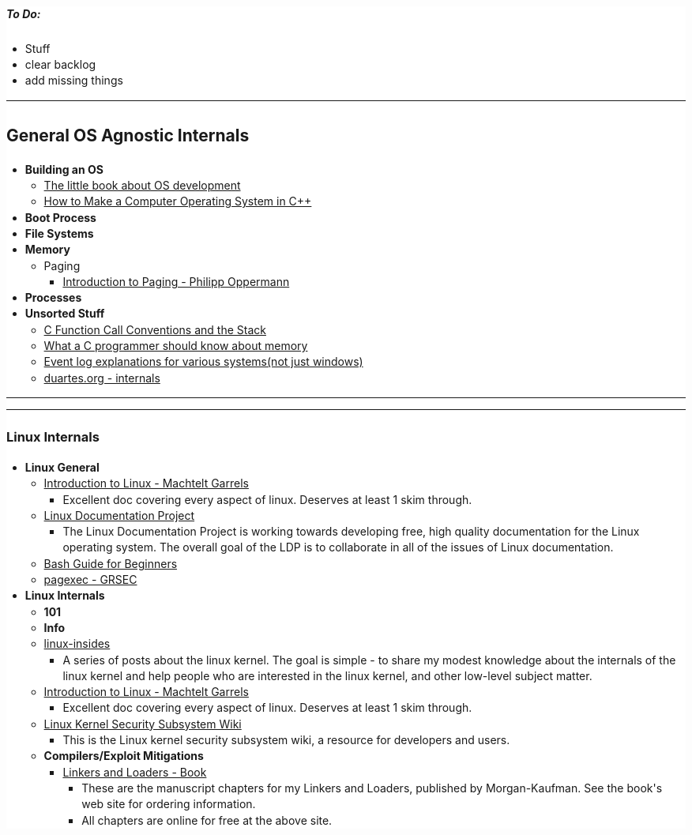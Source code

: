 



##### To Do:
* Stuff
* clear backlog
* add missing things

------------------------------------------------------------------------------------------------------------------------------
## <a name="general">General OS Agnostic Internals</a>
* **Building an OS**
	* [The little book about OS development](https://littleosbook.github.io/)
	* [How to Make a Computer Operating System in C++](https://github.com/SamyPesse/How-to-Make-a-Computer-Operating-System)
* **Boot Process**
* **File Systems**
* **Memory**
	* Paging
		* [Introduction to Paging - Philipp Oppermann](https://os.phil-opp.com/paging-introduction/)
* **Processes**
* **Unsorted Stuff**
	* [C Function Call Conventions and the Stack](https://archive.is/o2nD5)
	* [What a C programmer should know about memory](http://marek.vavrusa.com/c/memory/2015/02/20/memory/)
	* [Event log explanations for various systems(not just windows)](http://eventopedia.cloudapp.net/Events/?/Operating+System)
	* [duartes.org - internals](http://duartes.org/gustavo/blog/category/internals/)
------------------------------------------------------------------------------------------------------------------------------







------------------------------------------------------------------------------------------------------------------------------
### <a name="linux">Linux Internals</a>
* **Linux General**<a name="lgen"></a>
	* [Introduction to Linux - Machtelt Garrels](http://www.tldp.org/LDP/intro-linux/html/intro-linux.html)
		* Excellent doc covering every aspect of linux. Deserves at least 1 skim through.
	* [Linux Documentation Project](http://www.tldp.org/)
		* The Linux Documentation Project is working towards developing free, high quality documentation for the Linux operating system. The overall goal of the LDP is to collaborate in all of the issues of Linux documentation.
	* [Bash Guide for Beginners](http://www.tldp.org/LDP/Bash-Beginners-Guide/html/Bash-Beginners-Guide.html)
	* [pagexec - GRSEC](https://pax.grsecurity.net/docs/pageexec.txt)
* **Linux Internals**<a name="linternals"></a>
	* **101**
	* **Info**
	* [linux-insides](https://www.gitbook.com/book/0xax/linux-insides/details)
		* A series of posts about the linux kernel. The goal is simple - to share my modest knowledge about the internals of the linux kernel and help people who are interested in the linux kernel, and other low-level subject matter.
	* [Introduction to Linux - Machtelt Garrels](http://www.tldp.org/LDP/intro-linux/html/intro-linux.html)
		* Excellent doc covering every aspect of linux. Deserves at least 1 skim through.
	* [Linux Kernel Security Subsystem Wiki](https://kernsec.org/wiki/index.php/Main_Page)
		* This is the Linux kernel security subsystem wiki, a resource for developers and users. 
	* **Compilers/Exploit Mitigations**
		* [Linkers and Loaders - Book](http://www.iecc.com/linker/)
			* These are the manuscript chapters for my Linkers and Loaders, published by Morgan-Kaufman. See the book's web site for ordering information. 
			* All chapters are online for free at the above site.